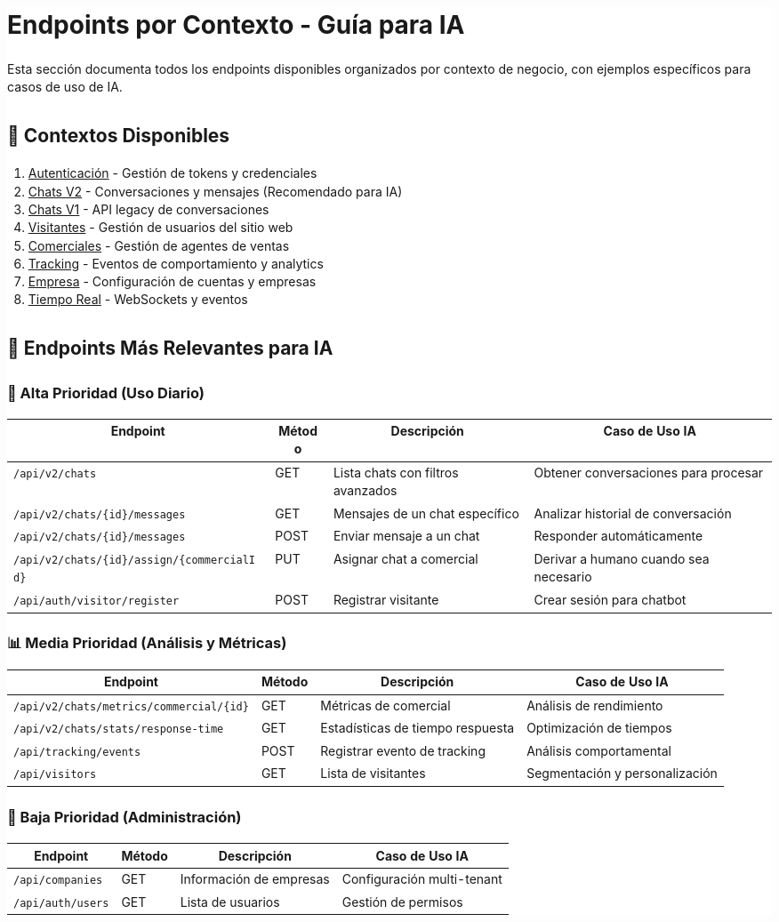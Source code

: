 # Endpoints por Contexto - Guía para IA

Esta sección documenta todos los endpoints disponibles organizados por contexto de negocio, con ejemplos específicos para casos de uso de IA.

## 📑 Contextos Disponibles

1. [Autenticación](auth.md) - Gestión de tokens y credenciales
2. [Chats V2](chats-v2.md) - Conversaciones y mensajes (Recomendado para IA)
3. [Chats V1](chats-v1.md) - API legacy de conversaciones
4. [Visitantes](visitantes.md) - Gestión de usuarios del sitio web
5. [Comerciales](comerciales.md) - Gestión de agentes de ventas
6. [Tracking](tracking.md) - Eventos de comportamiento y analytics
7. [Empresa](empresa.md) - Configuración de cuentas y empresas
8. [Tiempo Real](tiempo-real.md) - WebSockets y eventos

## 🎯 Endpoints Más Relevantes para IA

### 🚀 Alta Prioridad (Uso Diario)

| Endpoint | Método | Descripción | Caso de Uso IA |
|----------|--------|-------------|-----------------|
| `/api/v2/chats` | GET | Lista chats con filtros avanzados | Obtener conversaciones para procesar |
| `/api/v2/chats/{id}/messages` | GET | Mensajes de un chat específico | Analizar historial de conversación |
| `/api/v2/chats/{id}/messages` | POST | Enviar mensaje a un chat | Responder automáticamente |
| `/api/v2/chats/{id}/assign/{commercialId}` | PUT | Asignar chat a comercial | Derivar a humano cuando sea necesario |
| `/api/auth/visitor/register` | POST | Registrar visitante | Crear sesión para chatbot |

### 📊 Media Prioridad (Análisis y Métricas)

| Endpoint | Método | Descripción | Caso de Uso IA |
|----------|--------|-------------|-----------------|
| `/api/v2/chats/metrics/commercial/{id}` | GET | Métricas de comercial | Análisis de rendimiento |
| `/api/v2/chats/stats/response-time` | GET | Estadísticas de tiempo respuesta | Optimización de tiempos |
| `/api/tracking/events` | POST | Registrar evento de tracking | Análisis comportamental |
| `/api/visitors` | GET | Lista de visitantes | Segmentación y personalización |

### 🔧 Baja Prioridad (Administración)

| Endpoint | Método | Descripción | Caso de Uso IA |
|----------|--------|-------------|-----------------|
| `/api/companies` | GET | Información de empresas | Configuración multi-tenant |
| `/api/auth/users` | GET | Lista de usuarios | Gestión de permisos |
